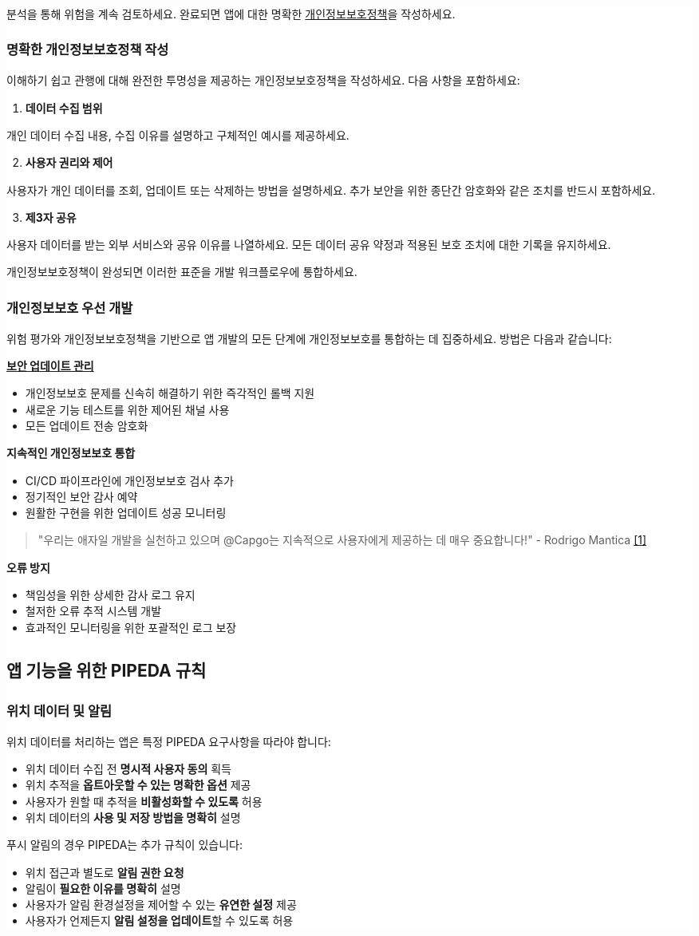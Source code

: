 분석을 통해 위험을 계속 검토하세요. 완료되면 앱에 대한 명확한 [개인정보보호정책](https://capgo.app/privacy/)을 작성하세요.

### 명확한 개인정보보호정책 작성

이해하기 쉽고 관행에 대해 완전한 투명성을 제공하는 개인정보보호정책을 작성하세요. 다음 사항을 포함하세요:

1. **데이터 수집 범위**

개인 데이터 수집 내용, 수집 이유를 설명하고 구체적인 예시를 제공하세요.

2. **사용자 권리와 제어**

사용자가 개인 데이터를 조회, 업데이트 또는 삭제하는 방법을 설명하세요. 추가 보안을 위한 종단간 암호화와 같은 조치를 반드시 포함하세요.

3. **제3자 공유**

사용자 데이터를 받는 외부 서비스와 공유 이유를 나열하세요. 모든 데이터 공유 약정과 적용된 보호 조치에 대한 기록을 유지하세요.

개인정보보호정책이 완성되면 이러한 표준을 개발 워크플로우에 통합하세요.

### 개인정보보호 우선 개발

위험 평가와 개인정보보호정책을 기반으로 앱 개발의 모든 단계에 개인정보보호를 통합하는 데 집중하세요. 방법은 다음과 같습니다:

**[보안 업데이트 관리](https://capgo.app/docs/plugin/cloud-mode/manual-update)**

-   개인정보보호 문제를 신속히 해결하기 위한 즉각적인 롤백 지원
-   새로운 기능 테스트를 위한 제어된 채널 사용
-   모든 업데이트 전송 암호화

**지속적인 개인정보보호 통합**

-   CI/CD 파이프라인에 개인정보보호 검사 추가
-   정기적인 보안 감사 예약
-   원활한 구현을 위한 업데이트 성공 모니터링

> "우리는 애자일 개발을 실천하고 있으며 @Capgo는 지속적으로 사용자에게 제공하는 데 매우 중요합니다!" - Rodrigo Mantica [\[1\]](https://capgo.app/)

**오류 방지**

-   책임성을 위한 상세한 감사 로그 유지
-   철저한 오류 추적 시스템 개발
-   효과적인 모니터링을 위한 포괄적인 로그 보장

## 앱 기능을 위한 PIPEDA 규칙

### 위치 데이터 및 알림

위치 데이터를 처리하는 앱은 특정 PIPEDA 요구사항을 따라야 합니다:

-   위치 데이터 수집 전 **명시적 사용자 동의** 획득
-   위치 추적을 **옵트아웃할 수 있는 명확한 옵션** 제공
-   사용자가 원할 때 추적을 **비활성화할 수 있도록** 허용
-   위치 데이터의 **사용 및 저장 방법을 명확히** 설명

푸시 알림의 경우 PIPEDA는 추가 규칙이 있습니다:

-   위치 접근과 별도로 **알림 권한 요청**
-   알림이 **필요한 이유를 명확히** 설명
-   사용자가 알림 환경설정을 제어할 수 있는 **유연한 설정** 제공
-   사용자가 언제든지 **알림 설정을 업데이트**할 수 있도록 허용

